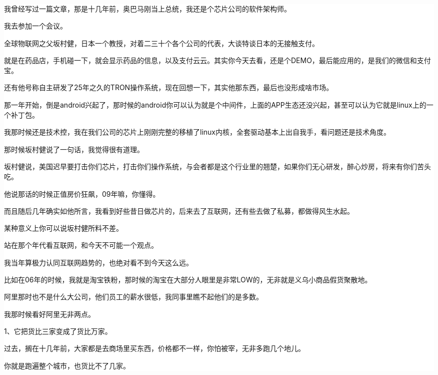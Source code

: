 我曾经写过一篇文章，那是十几年前，奥巴马刚当上总统，我还是个芯片公司的软件架构师。

  

我去参加一个会议。

  

全球物联网之父坂村健，日本一个教授，对着二三十个各个公司的代表，大谈特谈日本的无接触支付。

  

就是在药品店，手机碰一下，就会显示药品的信息，以及支付云云。其实你今天去看，还是个DEMO，最后能应用的，是我们的微信和支付宝。

  

还有他号称自主研发了25年之久的TRON操作系统，现在回想一下，其实他那东西，最后也没形成啥市场。

  

那一年开始，倒是android兴起了，那时候的android你可以认为就是个中间件，上面的APP生态还没兴起，甚至可以认为它就是linux上的一个补丁包。

  

我那时候还是技术控，我在我们公司的芯片上刚刚完整的移植了linux内核，全套驱动基本上出自我手，看问题还是技术角度。

  

那时候坂村健说了一句话，我觉得很有道理。

  

坂村健说，美国迟早要打击你们芯片，打击你们操作系统，与会者都是这个行业里的翘楚，如果你们无心研发，醉心炒房，将来有你们苦头吃。

  

他说那话的时候正值房价狂飙，09年嘛，你懂得。

  

而且随后几年确实如他所言，我看到好些昔日做芯片的，后来去了互联网，还有些去做了私募，都做得风生水起。

  

某种意义上你可以说坂村健所料不差。

  

站在那个年代看互联网，和今天不可能一个观点。

  

我当年算极力认同互联网趋势的，也绝对看不到今天这么远。

  

比如在06年的时候，我就是淘宝铁粉，那时候的淘宝在大部分人眼里是非常LOW的，无非就是义乌小商品假货聚散地。

  

阿里那时也不是什么大公司，他们员工的薪水很低，我同事里瞧不起他们的是多数。

  

我那时候看好阿里无非两点。

  

1、它把货比三家变成了货比万家。

  

过去，搁在十几年前，大家都是去商场里买东西，价格都不一样，你怕被宰，无非多跑几个地儿。

  

你就是跑遍整个城市，也货比不了几家。
